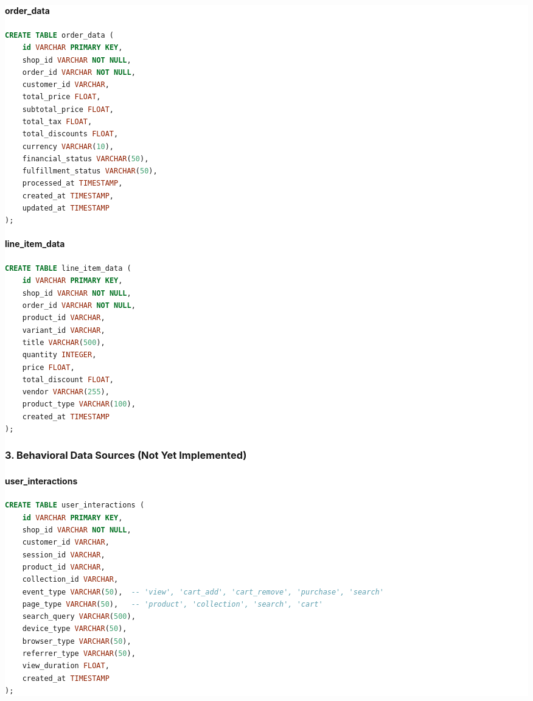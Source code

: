 #### order_data

```sql
CREATE TABLE order_data (
    id VARCHAR PRIMARY KEY,
    shop_id VARCHAR NOT NULL,
    order_id VARCHAR NOT NULL,
    customer_id VARCHAR,
    total_price FLOAT,
    subtotal_price FLOAT,
    total_tax FLOAT,
    total_discounts FLOAT,
    currency VARCHAR(10),
    financial_status VARCHAR(50),
    fulfillment_status VARCHAR(50),
    processed_at TIMESTAMP,
    created_at TIMESTAMP,
    updated_at TIMESTAMP
);
```

#### line_item_data

```sql
CREATE TABLE line_item_data (
    id VARCHAR PRIMARY KEY,
    shop_id VARCHAR NOT NULL,
    order_id VARCHAR NOT NULL,
    product_id VARCHAR,
    variant_id VARCHAR,
    title VARCHAR(500),
    quantity INTEGER,
    price FLOAT,
    total_discount FLOAT,
    vendor VARCHAR(255),
    product_type VARCHAR(100),
    created_at TIMESTAMP
);
```

### 3. Behavioral Data Sources (Not Yet Implemented)

#### user_interactions

```sql
CREATE TABLE user_interactions (
    id VARCHAR PRIMARY KEY,
    shop_id VARCHAR NOT NULL,
    customer_id VARCHAR,
    session_id VARCHAR,
    product_id VARCHAR,
    collection_id VARCHAR,
    event_type VARCHAR(50),  -- 'view', 'cart_add', 'cart_remove', 'purchase', 'search'
    page_type VARCHAR(50),   -- 'product', 'collection', 'search', 'cart'
    search_query VARCHAR(500),
    device_type VARCHAR(50),
    browser_type VARCHAR(50),
    referrer_type VARCHAR(50),
    view_duration FLOAT,
    created_at TIMESTAMP
);
```
